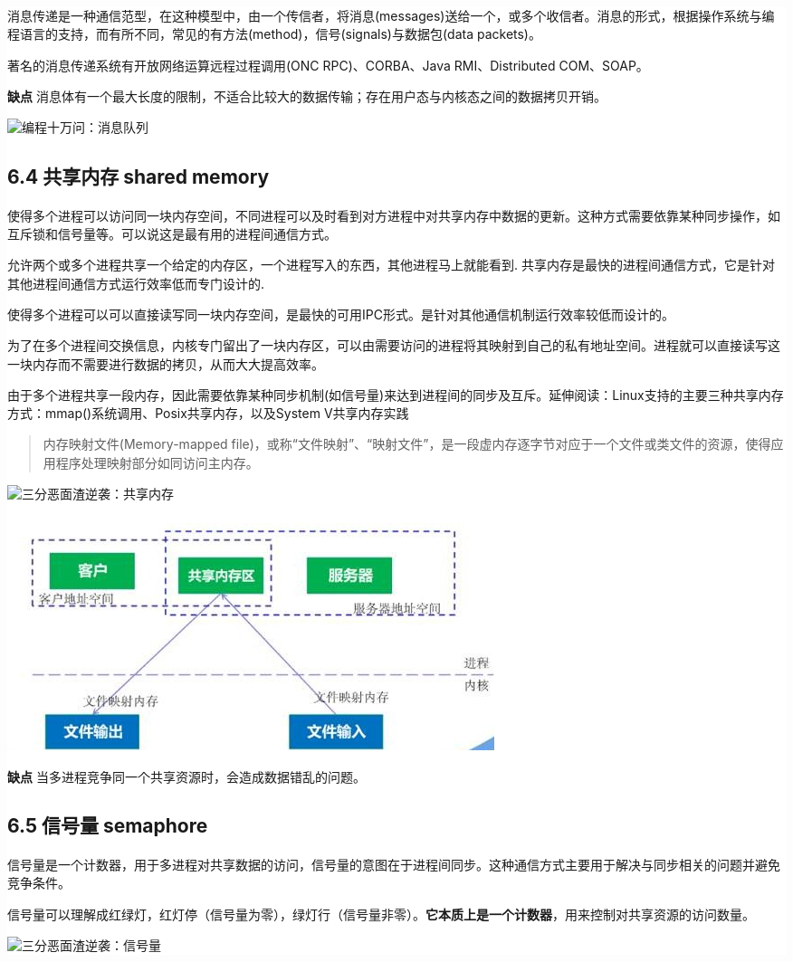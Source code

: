消息传递是一种通信范型，在这种模型中，由一个传信者，将消息(messages)送给一个，或多个收信者。消息的形式，根据操作系统与编程语言的支持，而有所不同，常见的有方法(method)，信号(signals)与数据包(data packets)。

著名的消息传递系统有开放网络运算远程过程调用(ONC RPC)、CORBA、Java RMI、Distributed COM、SOAP。

**缺点**
消息体有一个最大长度的限制，不适合比较大的数据传输；存在用户态与内核态之间的数据拷贝开销。

![编程十万问：消息队列](https://cdn.tobebetterjavaer.com/stutymore/os-20240314075326.png)



## 6.4 共享内存 shared memory

使得多个进程可以访问同一块内存空间，不同进程可以及时看到对方进程中对共享内存中数据的更新。这种方式需要依靠某种同步操作，如互斥锁和信号量等。可以说这是最有用的进程间通信方式。

允许两个或多个进程共享一个给定的内存区，一个进程写⼊的东西，其他进程⻢上就能看到. 
共享内存是最快的进程间通信方式，它是针对其他进程间通信方式运行效率低而专门设计的. 

使得多个进程可以可以直接读写同一块内存空间，是最快的可用IPC形式。是针对其他通信机制运行效率较低而设计的。

为了在多个进程间交换信息，内核专门留出了一块内存区，可以由需要访问的进程将其映射到自己的私有地址空间。进程就可以直接读写这一块内存而不需要进行数据的拷贝，从而大大提高效率。

由于多个进程共享一段内存，因此需要依靠某种同步机制(如信号量)来达到进程间的同步及互斥。延伸阅读：Linux支持的主要三种共享内存方式：mmap()系统调用、Posix共享内存，以及System V共享内存实践

> 内存映射文件(Memory-mapped file)，或称“文件映射”、“映射文件”，是一段虚内存逐字节对应于一个文件或类文件的资源，使得应用程序处理映射部分如同访问主内存。

![三分恶面渣逆袭：共享内存](https://cdn.tobebetterjavaer.com/tobebetterjavaer/images/sidebar/sanfene/os-d9e3cfaf-01e7-42ff-9290-94ef4a5c7d5e.png)

![](images/1f4b0299fc1a857311293c647d264635.png)


**缺点**
当多进程竞争同一个共享资源时，会造成数据错乱的问题。

## 6.5 信号量 semaphore

信号量是一个计数器，用于多进程对共享数据的访问，信号量的意图在于进程间同步。这种通信方式主要用于解决与同步相关的问题并避免竞争条件。

信号量可以理解成红绿灯，红灯停（信号量为零），绿灯行（信号量非零）。**它本质上是一个计数器**，用来控制对共享资源的访问数量。

![三分恶面渣逆袭：信号量](https://cdn.tobebetterjavaer.com/tobebetterjavaer/images/sidebar/sanfene/os-5fb765af-918c-4037-a3ad-4cad4d985e16.png)
